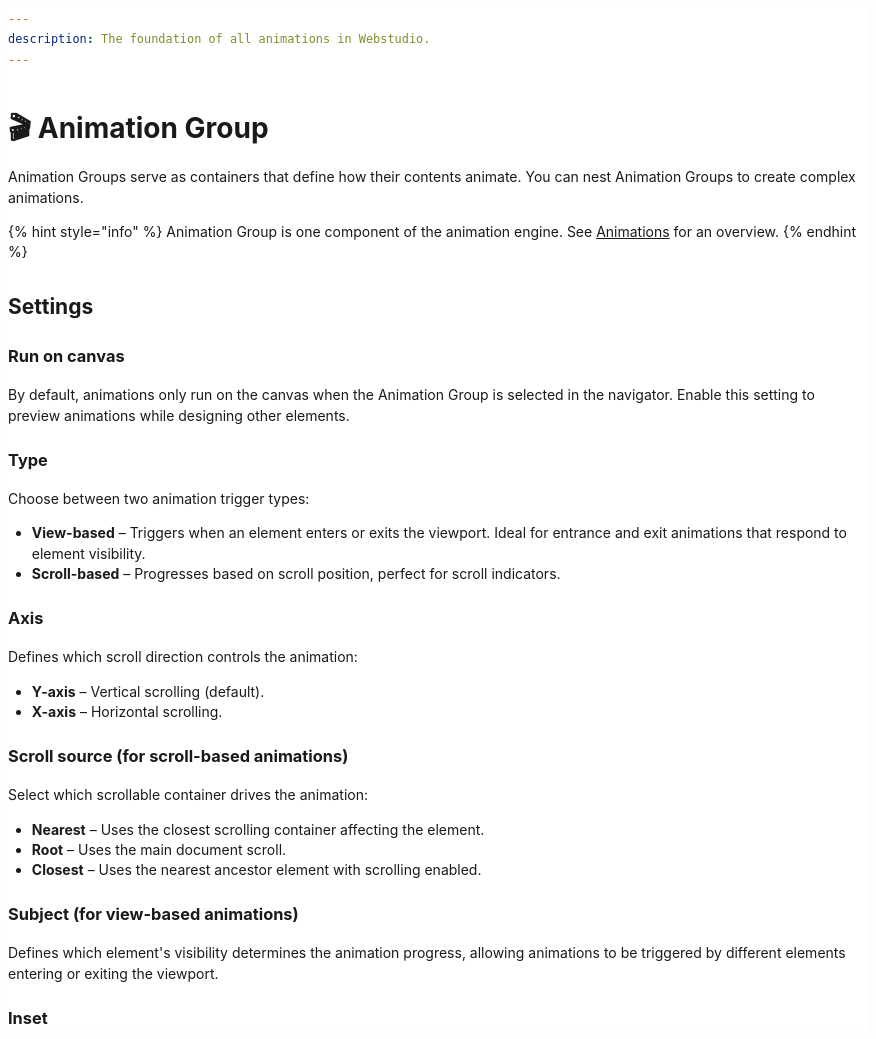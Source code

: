 ```yaml
---
description: The foundation of all animations in Webstudio.
---
```


# 🎬 Animation Group

Animation Groups serve as containers that define how their contents animate. You can nest Animation Groups to create complex animations.

{% hint style="info" %}
Animation Group is one component of the animation engine. See [Animations](../foundations/animations.md) for an overview.
{% endhint %}

## Settings

### Run on canvas

By default, animations only run on the canvas when the Animation Group is selected in the navigator. Enable this setting to preview animations while designing other elements.

### Type

Choose between two animation trigger types:

* **View-based** – Triggers when an element enters or exits the viewport. Ideal for entrance and exit animations that respond to element visibility.
* **Scroll-based** – Progresses based on scroll position, perfect for scroll indicators.

### Axis

Defines which scroll direction controls the animation:

* **Y-axis** – Vertical scrolling (default).
* **X-axis** – Horizontal scrolling.

### Scroll source (for scroll-based animations)

Select which scrollable container drives the animation:

* **Nearest** – Uses the closest scrolling container affecting the element.
* **Root** – Uses the main document scroll.
* **Closest** – Uses the nearest ancestor element with scrolling enabled.

### Subject (for view-based animations)

Defines which element's visibility determines the animation progress, allowing animations to be triggered by different elements entering or exiting the viewport.

### Inset
